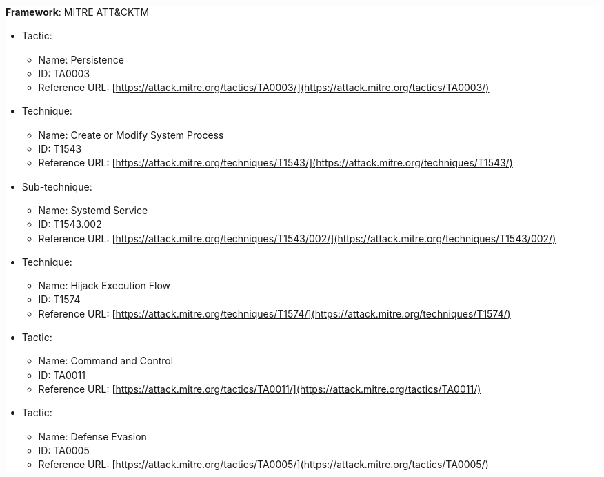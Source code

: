 **Framework**: MITRE ATT&CKTM

* Tactic:

    * Name: Persistence
    * ID: TA0003
    * Reference URL: [https://attack.mitre.org/tactics/TA0003/](https://attack.mitre.org/tactics/TA0003/)

* Technique:

    * Name: Create or Modify System Process
    * ID: T1543
    * Reference URL: [https://attack.mitre.org/techniques/T1543/](https://attack.mitre.org/techniques/T1543/)

* Sub-technique:

    * Name: Systemd Service
    * ID: T1543.002
    * Reference URL: [https://attack.mitre.org/techniques/T1543/002/](https://attack.mitre.org/techniques/T1543/002/)

* Technique:

    * Name: Hijack Execution Flow
    * ID: T1574
    * Reference URL: [https://attack.mitre.org/techniques/T1574/](https://attack.mitre.org/techniques/T1574/)

* Tactic:

    * Name: Command and Control
    * ID: TA0011
    * Reference URL: [https://attack.mitre.org/tactics/TA0011/](https://attack.mitre.org/tactics/TA0011/)

* Tactic:

    * Name: Defense Evasion
    * ID: TA0005
    * Reference URL: [https://attack.mitre.org/tactics/TA0005/](https://attack.mitre.org/tactics/TA0005/)



